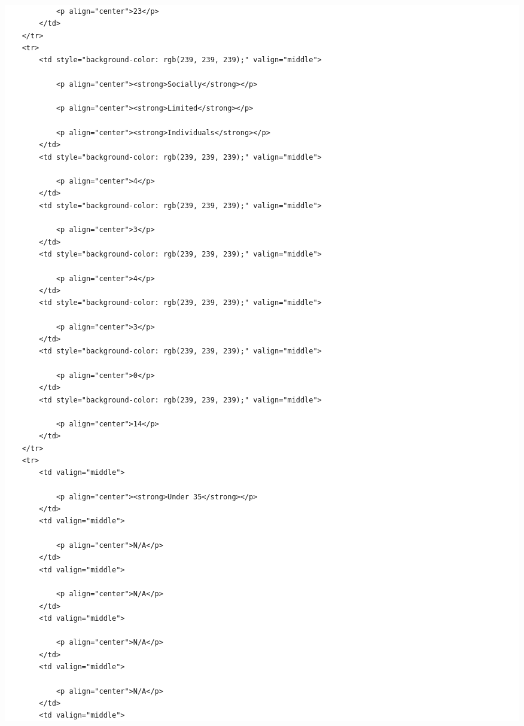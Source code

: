 				<p align="center">23</p>
			</td>
		</tr>
		<tr>
			<td style="background-color: rgb(239, 239, 239);" valign="middle">

				<p align="center"><strong>Socially</strong></p>

				<p align="center"><strong>Limited</strong></p>

				<p align="center"><strong>Individuals</strong></p>
			</td>
			<td style="background-color: rgb(239, 239, 239);" valign="middle">

				<p align="center">4</p>
			</td>
			<td style="background-color: rgb(239, 239, 239);" valign="middle">

				<p align="center">3</p>
			</td>
			<td style="background-color: rgb(239, 239, 239);" valign="middle">

				<p align="center">4</p>
			</td>
			<td style="background-color: rgb(239, 239, 239);" valign="middle">

				<p align="center">3</p>
			</td>
			<td style="background-color: rgb(239, 239, 239);" valign="middle">

				<p align="center">0</p>
			</td>
			<td style="background-color: rgb(239, 239, 239);" valign="middle">

				<p align="center">14</p>
			</td>
		</tr>
		<tr>
			<td valign="middle">

				<p align="center"><strong>Under 35</strong></p>
			</td>
			<td valign="middle">

				<p align="center">N/A</p>
			</td>
			<td valign="middle">

				<p align="center">N/A</p>
			</td>
			<td valign="middle">

				<p align="center">N/A</p>
			</td>
			<td valign="middle">

				<p align="center">N/A</p>
			</td>
			<td valign="middle">
